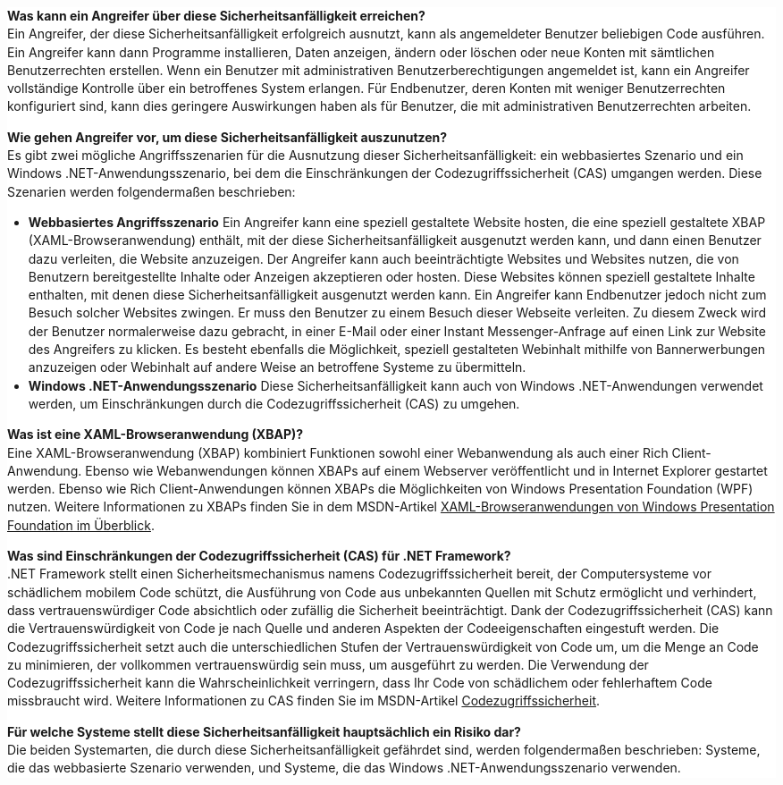 **Was kann ein Angreifer über diese Sicherheitsanfälligkeit erreichen?**  
Ein Angreifer, der diese Sicherheitsanfälligkeit erfolgreich ausnutzt, kann als angemeldeter Benutzer beliebigen Code ausführen. Ein Angreifer kann dann Programme installieren, Daten anzeigen, ändern oder löschen oder neue Konten mit sämtlichen Benutzerrechten erstellen. Wenn ein Benutzer mit administrativen Benutzerberechtigungen angemeldet ist, kann ein Angreifer vollständige Kontrolle über ein betroffenes System erlangen. Für Endbenutzer, deren Konten mit weniger Benutzerrechten konfiguriert sind, kann dies geringere Auswirkungen haben als für Benutzer, die mit administrativen Benutzerrechten arbeiten.

**Wie gehen Angreifer vor, um diese Sicherheitsanfälligkeit auszunutzen?**  
Es gibt zwei mögliche Angriffsszenarien für die Ausnutzung dieser Sicherheitsanfälligkeit: ein webbasiertes Szenario und ein Windows .NET-Anwendungsszenario, bei dem die Einschränkungen der Codezugriffssicherheit (CAS) umgangen werden. Diese Szenarien werden folgendermaßen beschrieben:

-   **Webbasiertes Angriffsszenario**
    Ein Angreifer kann eine speziell gestaltete Website hosten, die eine speziell gestaltete XBAP (XAML-Browseranwendung) enthält, mit der diese Sicherheitsanfälligkeit ausgenutzt werden kann, und dann einen Benutzer dazu verleiten, die Website anzuzeigen. Der Angreifer kann auch beeinträchtigte Websites und Websites nutzen, die von Benutzern bereitgestellte Inhalte oder Anzeigen akzeptieren oder hosten. Diese Websites können speziell gestaltete Inhalte enthalten, mit denen diese Sicherheitsanfälligkeit ausgenutzt werden kann. Ein Angreifer kann Endbenutzer jedoch nicht zum Besuch solcher Websites zwingen. Er muss den Benutzer zu einem Besuch dieser Webseite verleiten. Zu diesem Zweck wird der Benutzer normalerweise dazu gebracht, in einer E-Mail oder einer Instant Messenger-Anfrage auf einen Link zur Website des Angreifers zu klicken. Es besteht ebenfalls die Möglichkeit, speziell gestalteten Webinhalt mithilfe von Bannerwerbungen anzuzeigen oder Webinhalt auf andere Weise an betroffene Systeme zu übermitteln.
-   **Windows .NET-Anwendungsszenario**
    Diese Sicherheitsanfälligkeit kann auch von Windows .NET-Anwendungen verwendet werden, um Einschränkungen durch die Codezugriffssicherheit (CAS) zu umgehen.

**Was ist eine XAML-Browseranwendung (XBAP)?**  
Eine XAML-Browseranwendung (XBAP) kombiniert Funktionen sowohl einer Webanwendung als auch einer Rich Client-Anwendung. Ebenso wie Webanwendungen können XBAPs auf einem Webserver veröffentlicht und in Internet Explorer gestartet werden. Ebenso wie Rich Client-Anwendungen können XBAPs die Möglichkeiten von Windows Presentation Foundation (WPF) nutzen. Weitere Informationen zu XBAPs finden Sie in dem MSDN-Artikel [XAML-Browseranwendungen von Windows Presentation Foundation im Überblick](http://msdn.microsoft.com/de-de/library/aa970060.aspx).

**Was sind Einschränkungen der Codezugriffssicherheit (CAS) für .NET Framework?**  
.NET Framework stellt einen Sicherheitsmechanismus namens Codezugriffssicherheit bereit, der Computersysteme vor schädlichem mobilem Code schützt, die Ausführung von Code aus unbekannten Quellen mit Schutz ermöglicht und verhindert, dass vertrauenswürdiger Code absichtlich oder zufällig die Sicherheit beeinträchtigt. Dank der Codezugriffssicherheit (CAS) kann die Vertrauenswürdigkeit von Code je nach Quelle und anderen Aspekten der Codeeigenschaften eingestuft werden. Die Codezugriffssicherheit setzt auch die unterschiedlichen Stufen der Vertrauenswürdigkeit von Code um, um die Menge an Code zu minimieren, der vollkommen vertrauenswürdig sein muss, um ausgeführt zu werden. Die Verwendung der Codezugriffssicherheit kann die Wahrscheinlichkeit verringern, dass Ihr Code von schädlichem oder fehlerhaftem Code missbraucht wird. Weitere Informationen zu CAS finden Sie im MSDN-Artikel [Codezugriffssicherheit](http://msdn.microsoft.com/de-de/library/c5tk9z76.aspx).

**Für welche Systeme stellt diese Sicherheitsanfälligkeit hauptsächlich ein Risiko dar?**  
Die beiden Systemarten, die durch diese Sicherheitsanfälligkeit gefährdet sind, werden folgendermaßen beschrieben: Systeme, die das webbasierte Szenario verwenden, und Systeme, die das Windows .NET-Anwendungsszenario verwenden.

